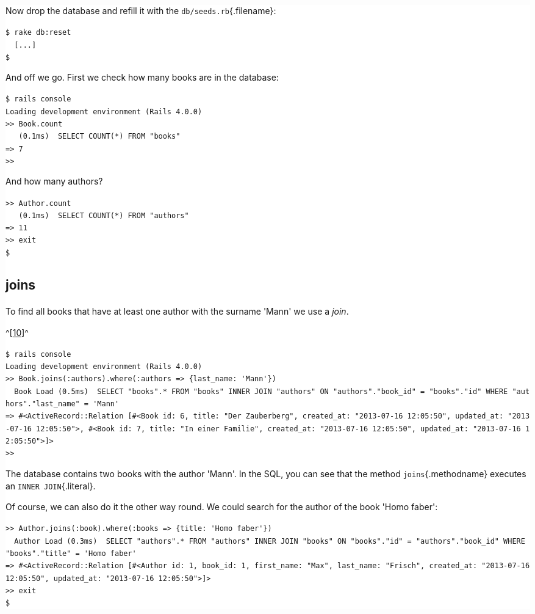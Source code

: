 Now drop the database and refill it with the `db/seeds.rb`{.filename}:

``` {.screen}
$ rake db:reset
  [...]
$
```

And off we go. First we check how many books are in the database:

``` {.screen}
$ rails console
Loading development environment (Rails 4.0.0)
>> Book.count
   (0.1ms)  SELECT COUNT(*) FROM "books"
=> 7
>>
```

And how many authors?

``` {.screen}
>> Author.count
   (0.1ms)  SELECT COUNT(*) FROM "authors"
=> 11
>> exit
$
```

## joins

To find all books that have at least one author with the surname 'Mann'
we use a *join*.

^[[10](#ftn.idp4450352)]^

``` {.screen}
$ rails console
Loading development environment (Rails 4.0.0)
>> Book.joins(:authors).where(:authors => {last_name: 'Mann'})
  Book Load (0.5ms)  SELECT "books".* FROM "books" INNER JOIN "authors" ON "authors"."book_id" = "books"."id" WHERE "authors"."last_name" = 'Mann'
=> #<ActiveRecord::Relation [#<Book id: 6, title: "Der Zauberberg", created_at: "2013-07-16 12:05:50", updated_at: "2013-07-16 12:05:50">, #<Book id: 7, title: "In einer Familie", created_at: "2013-07-16 12:05:50", updated_at: "2013-07-16 12:05:50">]>
>>
```

The database contains two books with the author 'Mann'. In the SQL, you
can see that the method `joins`{.methodname} executes an
`INNER JOIN`{.literal}.

Of course, we can also do it the other way round. We could search for
the author of the book 'Homo faber':

``` {.screen}
>> Author.joins(:book).where(:books => {title: 'Homo faber'})
  Author Load (0.3ms)  SELECT "authors".* FROM "authors" INNER JOIN "books" ON "books"."id" = "authors"."book_id" WHERE "books"."title" = 'Homo faber'
=> #<ActiveRecord::Relation [#<Author id: 1, book_id: 1, first_name: "Max", last_name: "Frisch", created_at: "2013-07-16 12:05:50", updated_at: "2013-07-16 12:05:50">]>
>> exit
$
```
